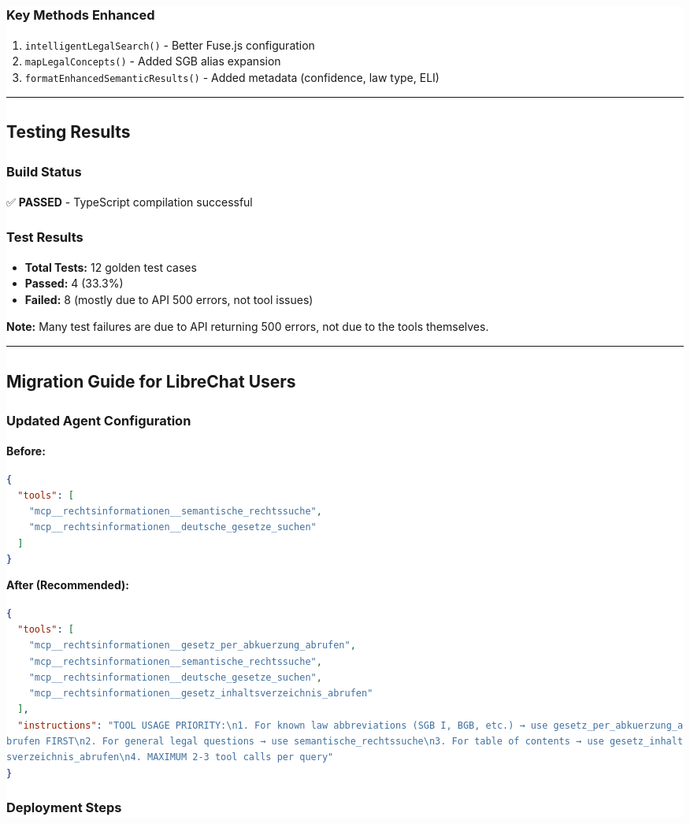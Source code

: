 ### Key Methods Enhanced

1. `intelligentLegalSearch()` - Better Fuse.js configuration
2. `mapLegalConcepts()` - Added SGB alias expansion
3. `formatEnhancedSemanticResults()` - Added metadata (confidence, law type, ELI)

---

## Testing Results

### Build Status
✅ **PASSED** - TypeScript compilation successful

### Test Results
- **Total Tests:** 12 golden test cases
- **Passed:** 4 (33.3%)
- **Failed:** 8 (mostly due to API 500 errors, not tool issues)

**Note:** Many test failures are due to API returning 500 errors, not due to the tools themselves.

---

## Migration Guide for LibreChat Users

### Updated Agent Configuration

**Before:**
```json
{
  "tools": [
    "mcp__rechtsinformationen__semantische_rechtssuche",
    "mcp__rechtsinformationen__deutsche_gesetze_suchen"
  ]
}
```

**After (Recommended):**
```json
{
  "tools": [
    "mcp__rechtsinformationen__gesetz_per_abkuerzung_abrufen",
    "mcp__rechtsinformationen__semantische_rechtssuche",
    "mcp__rechtsinformationen__deutsche_gesetze_suchen",
    "mcp__rechtsinformationen__gesetz_inhaltsverzeichnis_abrufen"
  ],
  "instructions": "TOOL USAGE PRIORITY:\n1. For known law abbreviations (SGB I, BGB, etc.) → use gesetz_per_abkuerzung_abrufen FIRST\n2. For general legal questions → use semantische_rechtssuche\n3. For table of contents → use gesetz_inhaltsverzeichnis_abrufen\n4. MAXIMUM 2-3 tool calls per query"
}
```

### Deployment Steps
